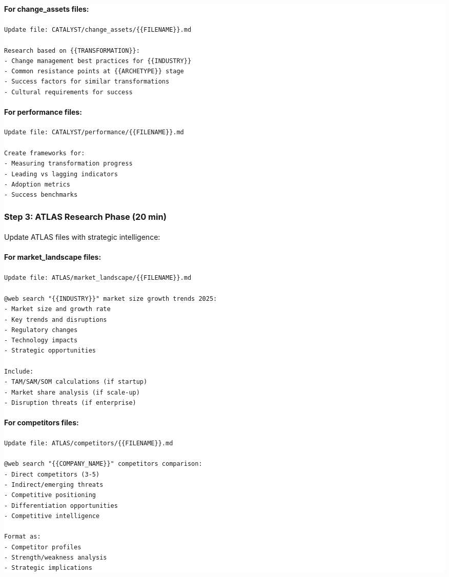 #### For change_assets files:
```
Update file: CATALYST/change_assets/{{FILENAME}}.md

Research based on {{TRANSFORMATION}}:
- Change management best practices for {{INDUSTRY}}
- Common resistance points at {{ARCHETYPE}} stage
- Success factors for similar transformations
- Cultural requirements for success
```

#### For performance files:
```
Update file: CATALYST/performance/{{FILENAME}}.md

Create frameworks for:
- Measuring transformation progress
- Leading vs lagging indicators
- Adoption metrics
- Success benchmarks
```

### Step 3: ATLAS Research Phase (20 min)
Update ATLAS files with strategic intelligence:

#### For market_landscape files:
```
Update file: ATLAS/market_landscape/{{FILENAME}}.md

@web search "{{INDUSTRY}}" market size growth trends 2025:
- Market size and growth rate
- Key trends and disruptions
- Regulatory changes
- Technology impacts
- Strategic opportunities

Include:
- TAM/SAM/SOM calculations (if startup)
- Market share analysis (if scale-up)
- Disruption threats (if enterprise)
```

#### For competitors files:
```
Update file: ATLAS/competitors/{{FILENAME}}.md

@web search "{{COMPANY_NAME}}" competitors comparison:
- Direct competitors (3-5)
- Indirect/emerging threats
- Competitive positioning
- Differentiation opportunities
- Competitive intelligence

Format as:
- Competitor profiles
- Strength/weakness analysis
- Strategic implications
```
